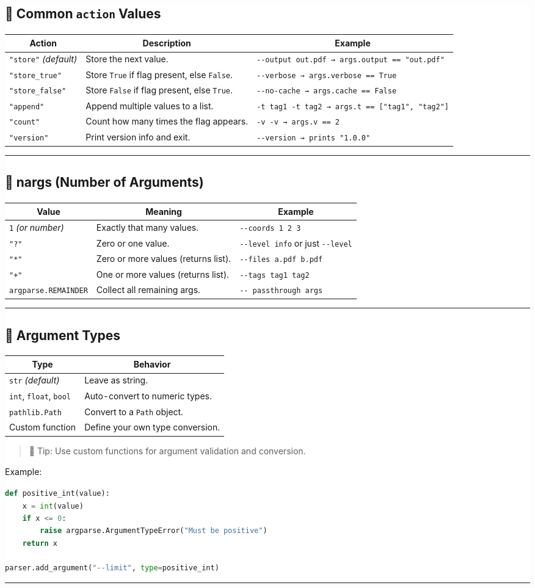 
## 🎯 Common `action` Values

| Action | Description | Example |
|---------|--------------|----------|
| `"store"` *(default)* | Store the next value. | `--output out.pdf → args.output == "out.pdf"` |
| `"store_true"` | Store `True` if flag present, else `False`. | `--verbose → args.verbose == True` |
| `"store_false"` | Store `False` if flag present, else `True`. | `--no-cache → args.cache == False` |
| `"append"` | Append multiple values to a list. | `-t tag1 -t tag2 → args.t == ["tag1", "tag2"]` |
| `"count"` | Count how many times the flag appears. | `-v -v → args.v == 2` |
| `"version"` | Print version info and exit. | `--version → prints "1.0.0"` |

---

## 🔢 nargs (Number of Arguments)

| Value | Meaning | Example |
|--------|----------|----------|
| `1` *(or number)* | Exactly that many values. | `--coords 1 2 3` |
| `"?"` | Zero or one value. | `--level info` or just `--level` |
| `"*"` | Zero or more values (returns list). | `--files a.pdf b.pdf` |
| `"+"` | One or more values (returns list). | `--tags tag1 tag2` |
| `argparse.REMAINDER` | Collect all remaining args. | `-- passthrough args` |

---

## 🧱 Argument Types

| Type | Behavior |
|------|-----------|
| `str` *(default)* | Leave as string. |
| `int`, `float`, `bool` | Auto-convert to numeric types. |
| `pathlib.Path` | Convert to a `Path` object. |
| Custom function | Define your own type conversion. |

> 💬 Tip: Use custom functions for argument validation and conversion.

Example:

```python
def positive_int(value):
    x = int(value)
    if x <= 0:
        raise argparse.ArgumentTypeError("Must be positive")
    return x

parser.add_argument("--limit", type=positive_int)
```

---